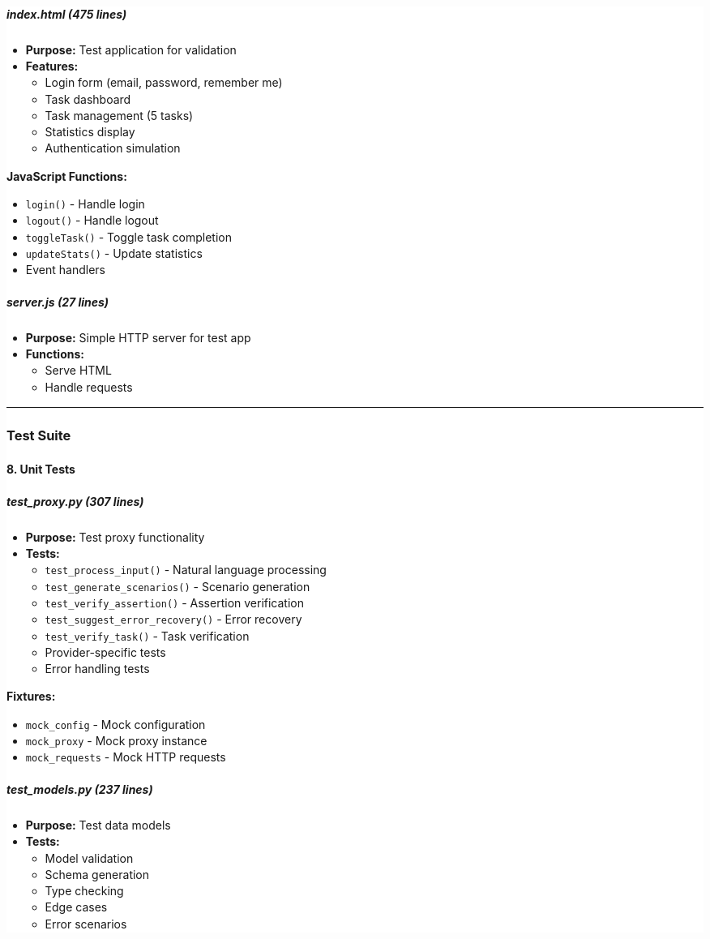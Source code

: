 ##### **index.html** (475 lines)
- **Purpose:** Test application for validation
- **Features:**
  - Login form (email, password, remember me)
  - Task dashboard
  - Task management (5 tasks)
  - Statistics display
  - Authentication simulation
  
**JavaScript Functions:**
- `login()` - Handle login
- `logout()` - Handle logout
- `toggleTask()` - Toggle task completion
- `updateStats()` - Update statistics
- Event handlers

##### **server.js** (27 lines)
- **Purpose:** Simple HTTP server for test app
- **Functions:**
  - Serve HTML
  - Handle requests

---

### Test Suite

#### 8. **Unit Tests**

##### **test_proxy.py** (307 lines)
- **Purpose:** Test proxy functionality
- **Tests:**
  - `test_process_input()` - Natural language processing
  - `test_generate_scenarios()` - Scenario generation
  - `test_verify_assertion()` - Assertion verification
  - `test_suggest_error_recovery()` - Error recovery
  - `test_verify_task()` - Task verification
  - Provider-specific tests
  - Error handling tests
  
**Fixtures:**
- `mock_config` - Mock configuration
- `mock_proxy` - Mock proxy instance
- `mock_requests` - Mock HTTP requests

##### **test_models.py** (237 lines)
- **Purpose:** Test data models
- **Tests:**
  - Model validation
  - Schema generation
  - Type checking
  - Edge cases
  - Error scenarios
